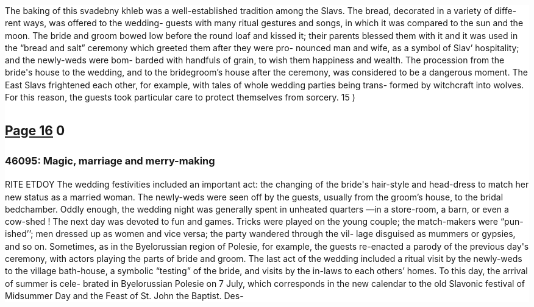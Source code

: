 The baking of this svadebny khleb was a 
well-established tradition among the Slavs. 
The bread, decorated in a variety of diffe- 
rent ways, was offered to the wedding- 
guests with many ritual gestures and 
songs, in which it was compared to the sun 
and the moon. The bride and groom bowed 
low before the round loaf and kissed it; 
their parents blessed them with it and it 
was used in the “bread and salt” ceremony 
which greeted them after they were pro- 
nounced man and wife, as a symbol of Slav’ 
hospitality; and the newly-weds were bom- 
barded with handfuls of grain, to wish them 
happiness and wealth. 
The procession from the bride's house to 
the wedding, and to the bridegroom’s 
house after the ceremony, was considered 
to be a dangerous moment. The East Slavs 
frightened each other, for example, with 
tales of whole wedding parties being trans- 
formed by witchcraft into wolves. For this 
reason, the guests took particular care to 
protect themselves from sorcery. 
15 
)

## [Page 16](046076engo.pdf#page=16) 0

### 46095: Magic, marriage and merry-making

RITE ETDOY 
The wedding festivities included an 
important act: the changing of the bride's 
hair-style and head-dress to match her new 
status as a married woman. 
The newly-weds were seen off by the 
guests, usually from the groom’s house, to 
the bridal bedchamber. Oddly enough, the 
wedding night was generally spent in 
unheated quarters —in a store-room, a barn, 
or even a cow-shed ! 
The next day was devoted to fun and 
games. Tricks were played on the young 
couple; the match-makers were “pun- 
ished’’; men dressed up as women and vice 
versa; the party wandered through the vil- 
lage disguised as mummers or gypsies, and 
so on. Sometimes, as in the Byelorussian 
region of Polesie, for example, the guests 
re-enacted a parody of the previous day's 
ceremony, with actors playing the parts of 
bride and groom. 
The last act of the wedding included a 
ritual visit by the newly-weds to the village 
bath-house, a symbolic “testing” of the 
bride, and visits by the in-laws to each 
others’ homes. 
To this day, the arrival of summer is cele- 
brated in Byelorussian Polesie on 7 July, 
which corresponds in the new calendar to 
the old Slavonic festival of Midsummer Day 
and the Feast of St. John the Baptist. Des- 